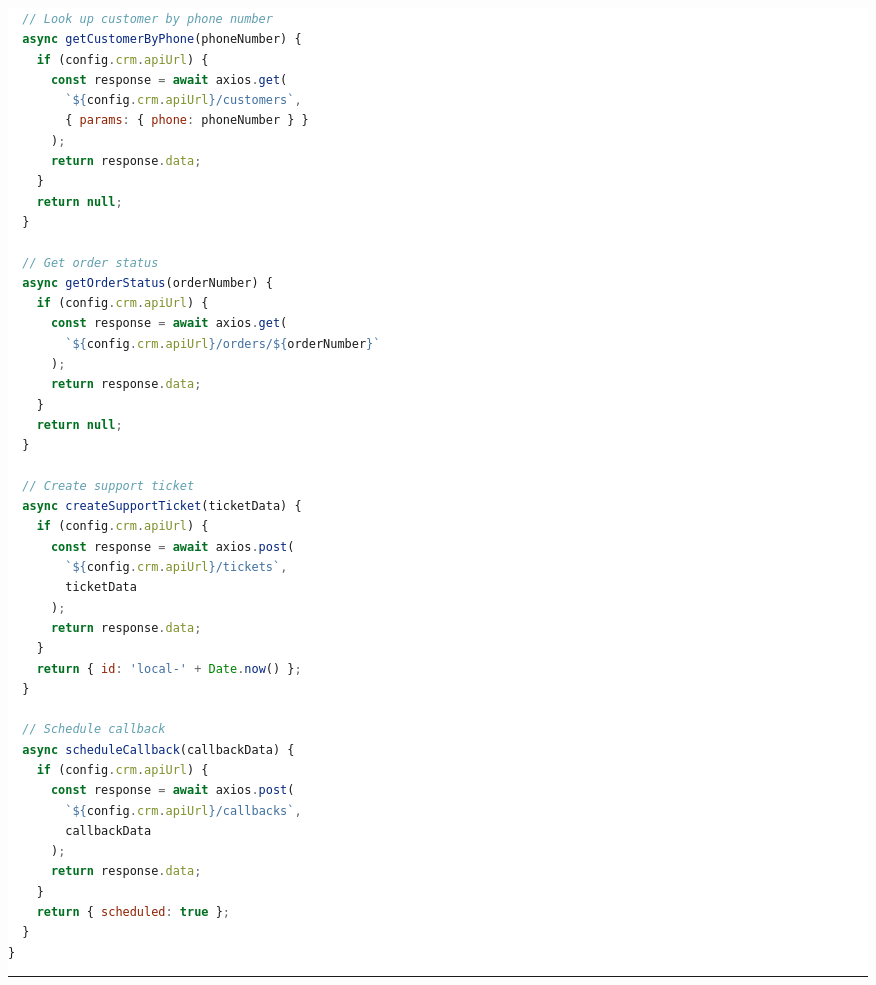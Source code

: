 ```javascript
  // Look up customer by phone number
  async getCustomerByPhone(phoneNumber) {
    if (config.crm.apiUrl) {
      const response = await axios.get(
        `${config.crm.apiUrl}/customers`,
        { params: { phone: phoneNumber } }
      );
      return response.data;
    }
    return null;
  }

  // Get order status
  async getOrderStatus(orderNumber) {
    if (config.crm.apiUrl) {
      const response = await axios.get(
        `${config.crm.apiUrl}/orders/${orderNumber}`
      );
      return response.data;
    }
    return null;
  }

  // Create support ticket
  async createSupportTicket(ticketData) {
    if (config.crm.apiUrl) {
      const response = await axios.post(
        `${config.crm.apiUrl}/tickets`,
        ticketData
      );
      return response.data;
    }
    return { id: 'local-' + Date.now() };
  }

  // Schedule callback
  async scheduleCallback(callbackData) {
    if (config.crm.apiUrl) {
      const response = await axios.post(
        `${config.crm.apiUrl}/callbacks`,
        callbackData
      );
      return response.data;
    }
    return { scheduled: true };
  }
}
```

---
